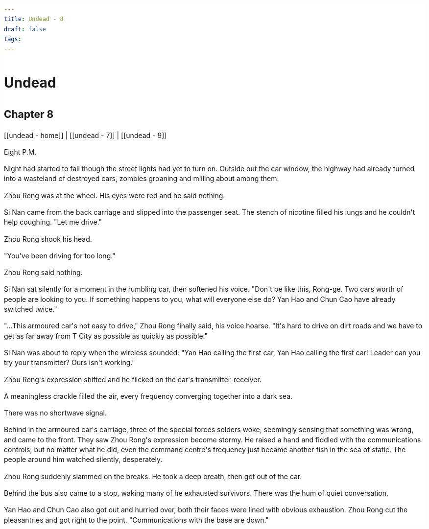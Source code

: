 ```yaml
---
title: Undead - 8
draft: false
tags:
---
```

# Undead
## Chapter 8
[[undead - home]] | [[undead - 7]] | [[undead - 9]]

Eight P.M.

Night had started to fall though the street lights had yet to turn on. Outside out the car window, the highway had already turned into a wasteland of destroyed cars, zombies groaning and milling about among them.

Zhou Rong was at the wheel. His eyes were red and he said nothing.

Si Nan came from the back carriage and slipped into the passenger seat. The stench of nicotine filled his lungs and he couldn't help coughing. "Let me drive."

Zhou Rong shook his head.

"You've been driving for too long."

Zhou Rong said nothing.

Si Nan sat silently for a moment in the rumbling car, then softened his voice. "Don't be like this, Rong-ge. Two cars worth of people are looking to you. If something happens to you, what will everyone else do? Yan Hao and Chun Cao have already switched twice."

"...This armoured car's not easy to drive," Zhou Rong finally said, his voice hoarse. "It's hard to drive on dirt roads and we have to get as far away from T City as possible as quickly as possible."

Si Nan was about to reply when the wireless sounded: "Yan Hao calling the first car, Yan Hao calling the first car! Leader can you try your transmitter? Ours isn't working."

Zhou Rong's expression shifted and he flicked on the car's transmitter-receiver.

A meaningless crackle filled the air, every frequency converging together into a dark sea.

There was no shortwave signal.

Behind in the armoured car's carriage, three of the special forces solders woke, seemingly sensing that something was wrong, and came to the front. They saw Zhou Rong's expression become stormy. He raised a hand and fiddled with the communications controls, but no matter what he did, even the command centre's frequency just became another fish in the sea of static. The people around him watched silently, desperately.

Zhou Rong suddenly slammed on the breaks. He took a deep breath, then got out of the car.

Behind the bus also came to a stop, waking many of he exhausted survivors. There was the hum of quiet conversation.

Yan Hao and Chun Cao also got out and hurried over, both their faces were lined with obvious exhaustion. Zhou Rong cut the pleasantries and got right to the point. "Communications with the base are down."
